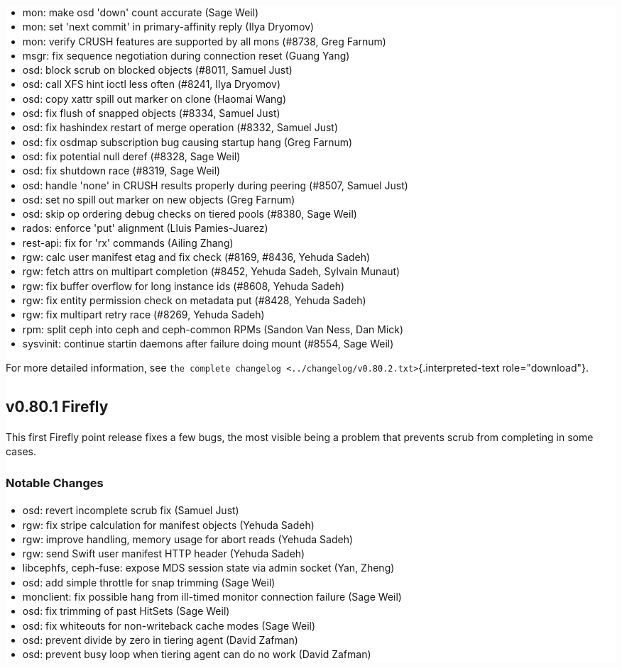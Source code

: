 -   mon: make osd \'down\' count accurate (Sage Weil)
-   mon: set \'next commit\' in primary-affinity reply (Ilya Dryomov)
-   mon: verify CRUSH features are supported by all mons (#8738, Greg
    Farnum)
-   msgr: fix sequence negotiation during connection reset (Guang Yang)
-   osd: block scrub on blocked objects (#8011, Samuel Just)
-   osd: call XFS hint ioctl less often (#8241, Ilya Dryomov)
-   osd: copy xattr spill out marker on clone (Haomai Wang)
-   osd: fix flush of snapped objects (#8334, Samuel Just)
-   osd: fix hashindex restart of merge operation (#8332, Samuel Just)
-   osd: fix osdmap subscription bug causing startup hang (Greg Farnum)
-   osd: fix potential null deref (#8328, Sage Weil)
-   osd: fix shutdown race (#8319, Sage Weil)
-   osd: handle \'none\' in CRUSH results properly during peering
    (#8507, Samuel Just)
-   osd: set no spill out marker on new objects (Greg Farnum)
-   osd: skip op ordering debug checks on tiered pools (#8380, Sage
    Weil)
-   rados: enforce \'put\' alignment (Lluis Pamies-Juarez)
-   rest-api: fix for \'rx\' commands (Ailing Zhang)
-   rgw: calc user manifest etag and fix check (#8169, #8436, Yehuda
    Sadeh)
-   rgw: fetch attrs on multipart completion (#8452, Yehuda Sadeh,
    Sylvain Munaut)
-   rgw: fix buffer overflow for long instance ids (#8608, Yehuda Sadeh)
-   rgw: fix entity permission check on metadata put (#8428, Yehuda
    Sadeh)
-   rgw: fix multipart retry race (#8269, Yehuda Sadeh)
-   rpm: split ceph into ceph and ceph-common RPMs (Sandon Van Ness, Dan
    Mick)
-   sysvinit: continue startin daemons after failure doing mount (#8554,
    Sage Weil)

For more detailed information, see
`the complete changelog <../changelog/v0.80.2.txt>`{.interpreted-text
role="download"}.

## v0.80.1 Firefly

This first Firefly point release fixes a few bugs, the most visible
being a problem that prevents scrub from completing in some cases.

### Notable Changes

-   osd: revert incomplete scrub fix (Samuel Just)
-   rgw: fix stripe calculation for manifest objects (Yehuda Sadeh)
-   rgw: improve handling, memory usage for abort reads (Yehuda Sadeh)
-   rgw: send Swift user manifest HTTP header (Yehuda Sadeh)
-   libcephfs, ceph-fuse: expose MDS session state via admin socket
    (Yan, Zheng)
-   osd: add simple throttle for snap trimming (Sage Weil)
-   monclient: fix possible hang from ill-timed monitor connection
    failure (Sage Weil)
-   osd: fix trimming of past HitSets (Sage Weil)
-   osd: fix whiteouts for non-writeback cache modes (Sage Weil)
-   osd: prevent divide by zero in tiering agent (David Zafman)
-   osd: prevent busy loop when tiering agent can do no work (David
    Zafman)
